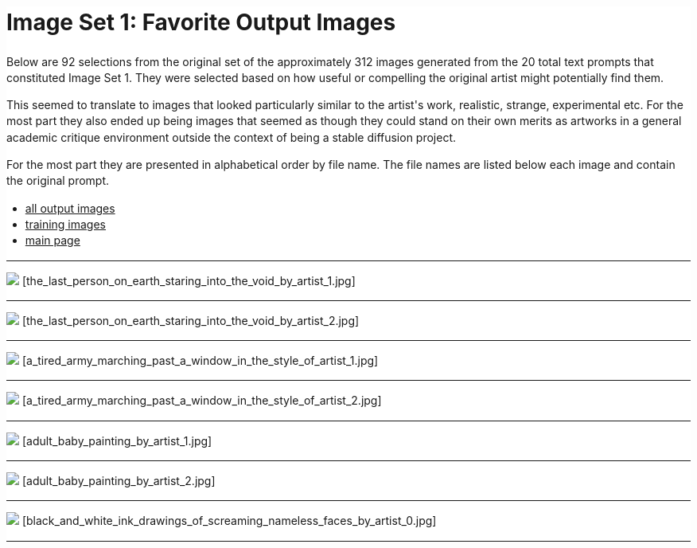 # Image Set 1: Favorite Output Images

Below are 92 selections from the original set of the approximately 312 images generated from the 20 total text prompts that constituted Image Set 1. They were selected based on how useful or compelling the original artist might potentially find them.

This seemed to translate to images that looked particularly similar to the artist's work, realistic, strange, experimental etc. For the most part they also ended up being images that seemed as though they could stand on their own merits as artworks in a general academic critique environment outside the context of being a stable diffusion project.

For the most part they are presented in alphabetical order by file name. The file names are listed below each image and contain the original prompt.
* [all output images](./all-output-images.md)
* [training images](./training-images.md)
* [main page](/README.md)

---

<img style="width: 450px;" src="./favorite-output-images/the_last_person_on_earth_staring_into_the_void_by_artist_1.jpg" />
[the_last_person_on_earth_staring_into_the_void_by_artist_1.jpg]

---

<img style="width: 450px;" src="./favorite-output-images/the_last_person_on_earth_staring_into_the_void_by_artist_2.jpg" />
[the_last_person_on_earth_staring_into_the_void_by_artist_2.jpg]

---

<img style="width: 450px;" src="./favorite-output-images/a_tired_army_marching_past_a_window_in_the_style_of_artist_1.jpg" />
[a_tired_army_marching_past_a_window_in_the_style_of_artist_1.jpg]

---

<img style="width: 450px;" src="./favorite-output-images/a_tired_army_marching_past_a_window_in_the_style_of_artist_2.jpg" />
[a_tired_army_marching_past_a_window_in_the_style_of_artist_2.jpg]

---

<img style="width: 450px;" src="./favorite-output-images/adult_baby_painting_by_artist_1.jpg" />
[adult_baby_painting_by_artist_1.jpg]

---

<img style="width: 450px;" src="./favorite-output-images/adult_baby_painting_by_artist_2.jpg" />
[adult_baby_painting_by_artist_2.jpg]

---

<img style="width: 450px;" src="./favorite-output-images/black_and_white_ink_drawings_of_screaming_nameless_faces_by_artist_0.jpg" />
[black_and_white_ink_drawings_of_screaming_nameless_faces_by_artist_0.jpg]

---